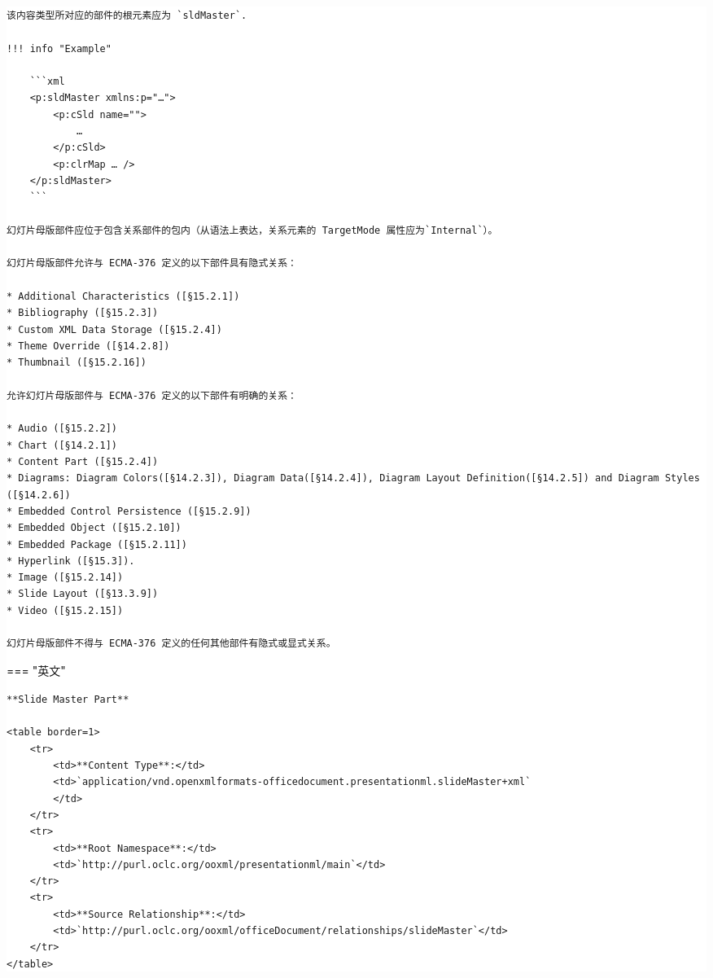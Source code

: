     该内容类型所对应的部件的根元素应为 `sldMaster`.

    !!! info "Example"

        ```xml
        <p:sldMaster xmlns:p="…">
            <p:cSld name="">
                …
            </p:cSld>
            <p:clrMap … />
        </p:sldMaster>
        ```
    
    幻灯片母版部件应位于包含关系部件的包内（从语法上表达，关系元素的 TargetMode 属性应为`Internal`）。

    幻灯片母版部件允许与 ECMA-376 定义的以下部件具有隐式关系：
    
    * Additional Characteristics ([§15.2.1])
    * Bibliography ([§15.2.3])
    * Custom XML Data Storage ([§15.2.4])
    * Theme Override ([§14.2.8])
    * Thumbnail ([§15.2.16])
    
    允许幻灯片母版部件与 ECMA-376 定义的以下部件有明确的关系：
    
    * Audio ([§15.2.2])
    * Chart ([§14.2.1])
    * Content Part ([§15.2.4])
    * Diagrams: Diagram Colors([§14.2.3]), Diagram Data([§14.2.4]), Diagram Layout Definition([§14.2.5]) and Diagram Styles ([§14.2.6])
    * Embedded Control Persistence ([§15.2.9])
    * Embedded Object ([§15.2.10])
    * Embedded Package ([§15.2.11])
    * Hyperlink ([§15.3]).
    * Image ([§15.2.14])
    * Slide Layout ([§13.3.9])
    * Video ([§15.2.15])
    
    幻灯片母版部件不得与 ECMA-376 定义的任何其他部件有隐式或显式关系。

=== "英文"

    **Slide Master Part**

    <table border=1>
        <tr>
            <td>**Content Type**:</td>
            <td>`application/vnd.openxmlformats-officedocument.presentationml.slideMaster+xml`
            </td>
        </tr>
        <tr>
            <td>**Root Namespace**:</td>
            <td>`http://purl.oclc.org/ooxml/presentationml/main`</td>
        </tr>
        <tr>
            <td>**Source Relationship**:</td>
            <td>`http://purl.oclc.org/ooxml/officeDocument/relationships/slideMaster`</td>
        </tr>
    </table>
